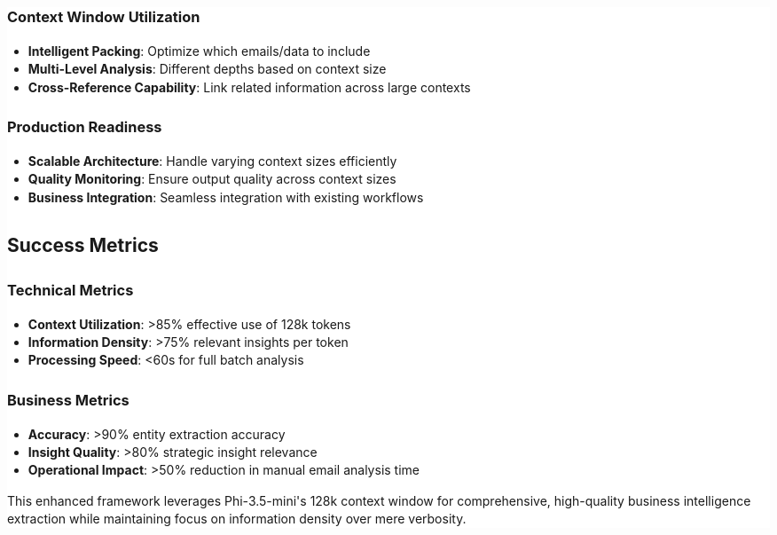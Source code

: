 ### Context Window Utilization
- **Intelligent Packing**: Optimize which emails/data to include
- **Multi-Level Analysis**: Different depths based on context size
- **Cross-Reference Capability**: Link related information across large contexts

### Production Readiness
- **Scalable Architecture**: Handle varying context sizes efficiently
- **Quality Monitoring**: Ensure output quality across context sizes
- **Business Integration**: Seamless integration with existing workflows

## Success Metrics

### Technical Metrics
- **Context Utilization**: >85% effective use of 128k tokens
- **Information Density**: >75% relevant insights per token
- **Processing Speed**: <60s for full batch analysis

### Business Metrics  
- **Accuracy**: >90% entity extraction accuracy
- **Insight Quality**: >80% strategic insight relevance
- **Operational Impact**: >50% reduction in manual email analysis time

This enhanced framework leverages Phi-3.5-mini's 128k context window for comprehensive, high-quality business intelligence extraction while maintaining focus on information density over mere verbosity.